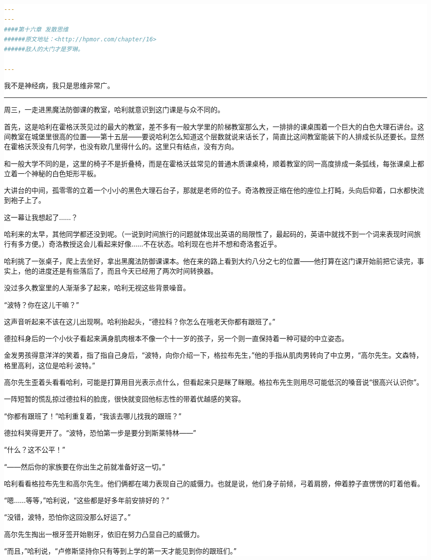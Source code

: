 ```yaml
---
---
####第十六章 发散思维
######原文地址：<http://hpmor.com/chapter/16>
######敌人的大门才是罗琳。

---
```


我不是神经病，我只是思维非常广。

---

周三，一走进黑魔法防御课的教室，哈利就意识到这门课是与众不同的。

首先，这是哈利在霍格沃茨见过的最大的教室，差不多有一般大学里的阶梯教室那么大，一排排的课桌围着一个巨大的白色大理石讲台。这间教室在城堡里很高的位置——第十五层——要说哈利怎么知道这个层数就说来话长了，简直比这间教室能装下的人排成长队还要长。显然在霍格沃茨没有几何学，也没有欧几里得什么的。这里只有结点，没有方向。

和一般大学不同的是，这里的椅子不是折叠椅，而是在霍格沃兹常见的普通木质课桌椅，顺着教室的同一高度排成一条弧线，每张课桌上都立着一个神秘的白色矩形平板。

大讲台的中间，孤零零的立着一个小小的黑色大理石台子，那就是老师的位子。奇洛教授正缩在他的座位上打盹，头向后仰着，口水都快流到袍子上了。

这一幕让我想起了……？

哈利来的太早，其他同学都还没到呢。（一说到时间旅行的问题就体现出英语的局限性了，最起码的，英语中就找不到一个词来表现时间旅行有多方便。）奇洛教授这会儿看起来好像……不在状态。哈利现在也并不想和奇洛套近乎。

哈利挑了一张桌子，爬上去坐好，拿出黑魔法防御课课本。他在来的路上看到大约八分之七的位置——他打算在这门课开始前把它读完，事实上，他的进度还是有些落后了，而且今天已经用了两次时间转换器。

没过多久教室里的人渐渐多了起来，哈利无视这些背景噪音。

“波特？你在这儿干嘛？”

这声音听起来不该在这儿出现啊。哈利抬起头，“德拉科？你怎么在哦老天你都有跟班了。”

德拉科身后的一个小伙子看起来满身肌肉根本不像一个十一岁的孩子，另一个则一直保持着一种可疑的中立姿态。

金发男孩得意洋洋的笑着，指了指自己身后，“波特，向你介绍一下，格拉布先生，”他的手指从肌肉男转向了中立男，“高尔先生。文森特，格里高利，这位是哈利·波特。”

高尔先生歪着头看看哈利，可能是打算用目光表示点什么，但看起来只是眯了眯眼。格拉布先生则用尽可能低沉的嗓音说“很高兴认识你”。

一阵短暂的慌乱掠过德拉科的脸庞，很快就变回他标志性的带着优越感的笑容。

“你都有跟班了！”哈利重复着，“我该去哪儿找我的跟班？”

德拉科笑得更开了。“波特，恐怕第一步是要分到斯莱特林——”

“什么？这不公平！”

“——然后你的家族要在你出生之前就准备好这一切。”

哈利看看格拉布先生和高尔先生。他们俩都在竭力表现自己的威慑力。也就是说，他们身子前倾，弓着肩膀，伸着脖子直愣愣的盯着他看。

“嗯……等等，”哈利说，“这些都是好多年前安排好的？”

“没错，波特，恐怕你这回没那么好运了。”

高尔先生掏出一根牙签开始剔牙，依旧在努力凸显自己的威慑力。

“而且，”哈利说，“卢修斯坚持你只有等到上学的第一天才能见到你的跟班们。”
